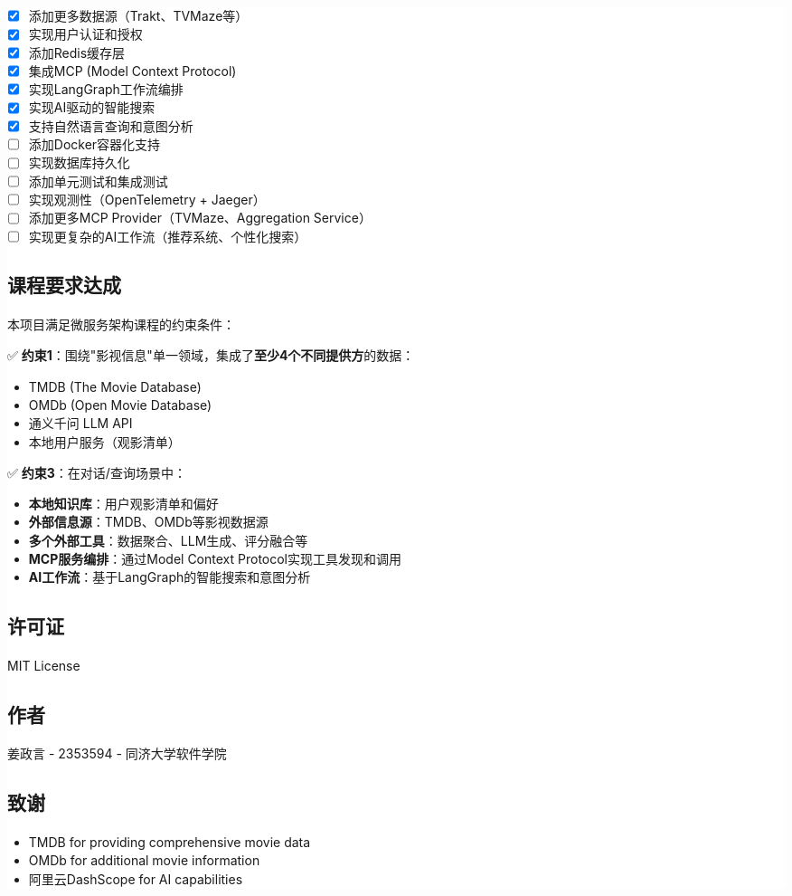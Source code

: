 - [x] 添加更多数据源（Trakt、TVMaze等）
- [x] 实现用户认证和授权
- [x] 添加Redis缓存层
- [x] 集成MCP (Model Context Protocol)
- [x] 实现LangGraph工作流编排
- [x] 实现AI驱动的智能搜索
- [x] 支持自然语言查询和意图分析
- [ ] 添加Docker容器化支持
- [ ] 实现数据库持久化
- [ ] 添加单元测试和集成测试
- [ ] 实现观测性（OpenTelemetry + Jaeger）
- [ ] 添加更多MCP Provider（TVMaze、Aggregation Service）
- [ ] 实现更复杂的AI工作流（推荐系统、个性化搜索）

## 课程要求达成

本项目满足微服务架构课程的约束条件：

✅ **约束1**：围绕"影视信息"单一领域，集成了**至少4个不同提供方**的数据：
  - TMDB (The Movie Database)
  - OMDb (Open Movie Database)
  - 通义千问 LLM API
  - 本地用户服务（观影清单）

✅ **约束3**：在对话/查询场景中：
  - **本地知识库**：用户观影清单和偏好
  - **外部信息源**：TMDB、OMDb等影视数据源
  - **多个外部工具**：数据聚合、LLM生成、评分融合等
  - **MCP服务编排**：通过Model Context Protocol实现工具发现和调用
  - **AI工作流**：基于LangGraph的智能搜索和意图分析

## 许可证

MIT License

## 作者

姜政言 - 2353594 - 同济大学软件学院

## 致谢

- TMDB for providing comprehensive movie data
- OMDb for additional movie information
- 阿里云DashScope for AI capabilities

